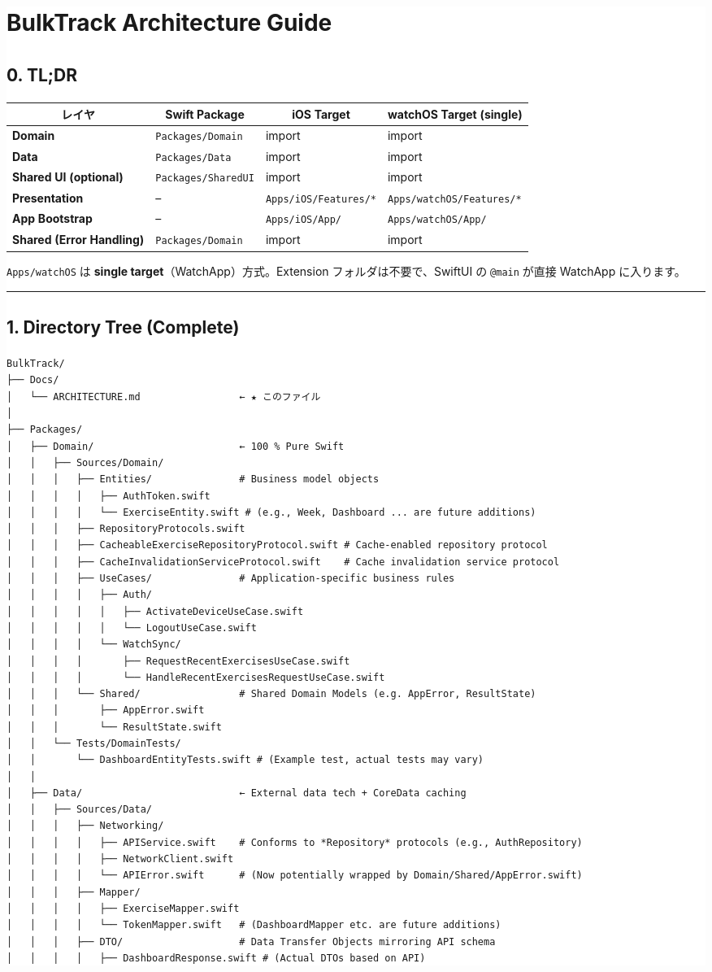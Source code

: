 # BulkTrack Architecture Guide

## 0. TL;DR

| レイヤ                      | Swift Package       | iOS Target            | watchOS Target (single)   |
| ------------------------ | ------------------- | --------------------- | ------------------------- |
| **Domain**               | `Packages/Domain`   | import                | import                    |
| **Data**                 | `Packages/Data`     | import                | import                    |
| **Shared UI (optional)** | `Packages/SharedUI` | import                | import                    |
| **Presentation**         | –                   | `Apps/iOS/Features/*` | `Apps/watchOS/Features/*` |
| **App Bootstrap**        | –                   | `Apps/iOS/App/`       | `Apps/watchOS/App/`       |
| **Shared (Error Handling)** | `Packages/Domain`  | import                | import                    |

`Apps/watchOS` は **single target**（WatchApp）方式。Extension フォルダは不要で、SwiftUI の `@main` が直接 WatchApp に入ります。

---

## 1. Directory Tree (Complete)

```text
BulkTrack/
├── Docs/
│   └── ARCHITECTURE.md                 ← ★ このファイル
│
├── Packages/
│   ├── Domain/                         ← 100 % Pure Swift
│   │   ├── Sources/Domain/
│   │   │   ├── Entities/               # Business model objects
│   │   │   │   ├── AuthToken.swift
│   │   │   │   └── ExerciseEntity.swift # (e.g., Week, Dashboard ... are future additions)
│   │   │   ├── RepositoryProtocols.swift
│   │   │   ├── CacheableExerciseRepositoryProtocol.swift # Cache-enabled repository protocol
│   │   │   ├── CacheInvalidationServiceProtocol.swift    # Cache invalidation service protocol
│   │   │   ├── UseCases/               # Application-specific business rules
│   │   │   │   ├── Auth/
│   │   │   │   │   ├── ActivateDeviceUseCase.swift
│   │   │   │   │   └── LogoutUseCase.swift
│   │   │   │   └── WatchSync/
│   │   │   │       ├── RequestRecentExercisesUseCase.swift
│   │   │   │       └── HandleRecentExercisesRequestUseCase.swift
│   │   │   └── Shared/                 # Shared Domain Models (e.g. AppError, ResultState)
│   │   │       ├── AppError.swift
│   │   │       └── ResultState.swift
│   │   └── Tests/DomainTests/
│   │       └── DashboardEntityTests.swift # (Example test, actual tests may vary)
│   │
│   ├── Data/                           ← External data tech + CoreData caching
│   │   ├── Sources/Data/
│   │   │   ├── Networking/
│   │   │   │   ├── APIService.swift    # Conforms to *Repository* protocols (e.g., AuthRepository)
│   │   │   │   ├── NetworkClient.swift
│   │   │   │   └── APIError.swift      # (Now potentially wrapped by Domain/Shared/AppError.swift)
│   │   │   ├── Mapper/
│   │   │   │   ├── ExerciseMapper.swift
│   │   │   │   └── TokenMapper.swift   # (DashboardMapper etc. are future additions)
│   │   │   ├── DTO/                    # Data Transfer Objects mirroring API schema
│   │   │   │   ├── DashboardResponse.swift # (Actual DTOs based on API)
```